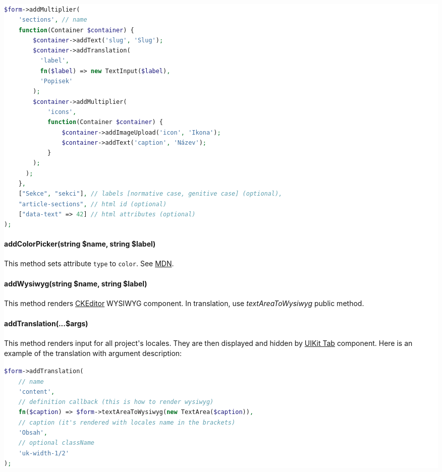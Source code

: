 ```php
$form->addMultiplier(
    'sections', // name
    function(Container $container) {
        $container->addText('slug', 'Slug');
        $container->addTranslation(
          'label',
          fn($label) => new TextInput($label),
          'Popisek'
        );
        $container->addMultiplier(
            'icons',
            function(Container $container) {
                $container->addImageUpload('icon', 'Ikona');
                $container->addText('caption', 'Název');
            }
        );
      );
    },
    ["Sekce", "sekci"], // labels [normative case, genitive case] (optional),
    "article-sections", // html id (optional)
    ["data-text" => 42] // html attributes (optional)
);
```

#### addColorPicker(string $name, string $label)

This method sets attribute `type` to `color`.
See [MDN](https://developer.mozilla.org/en-US/docs/Web/HTML/Element/input/color).

#### addWysiwyg(string $name, string $label)

This method renders [CKEditor](https://ckeditor.com/) WYSIWYG component. In translation, use *textAreaToWysiwyg* public
method.

#### addTranslation(...$args)

This method renders input for all project's locales. They are then displayed and hidden
by [UIKit Tab](https://getuikit.com/docs/tab) component. Here is an example of the translation with argument
description:

```php
$form->addTranslation(
    // name
    'content',
    // definition callback (this is how to render wysiwyg)
    fn($caption) => $form->textAreaToWysiwyg(new TextArea($caption)), 
    // caption (it's rendered with locales name in the brackets)
    'Obsah',
    // optional className
    'uk-width-1/2'
);
```
